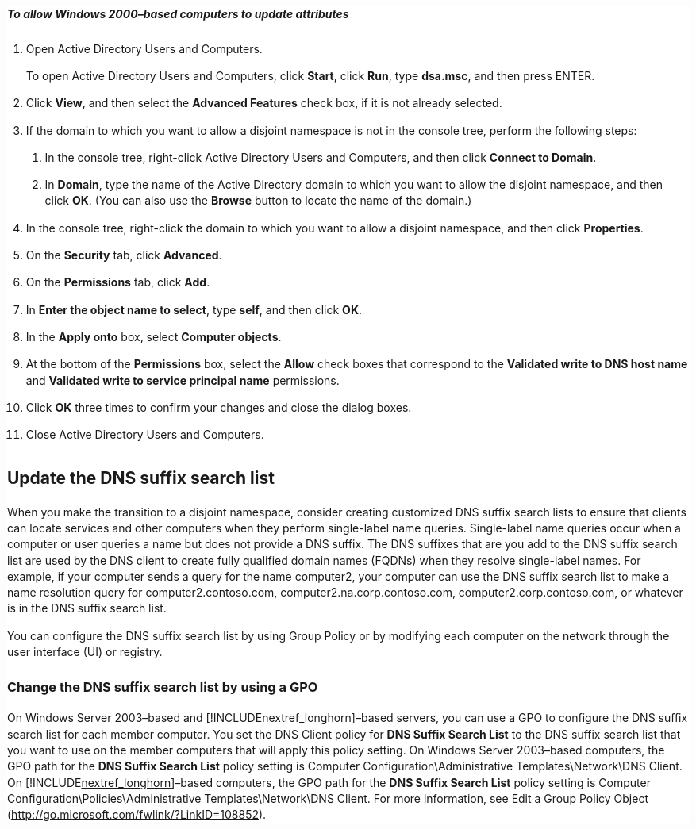 ##### To allow Windows 2000–based computers to update attributes  
  
1.  Open Active Directory Users and Computers.  
  
    To open Active Directory Users and Computers, click **Start**, click **Run**, type **dsa.msc**, and then press ENTER.  
  
2.  Click **View**, and then select the **Advanced Features** check box, if it is not already selected.  
  
3.  If the domain to which you want to allow a disjoint namespace is not in the console tree, perform the following steps:  
  
    1.  In the console tree, right\-click Active Directory Users and Computers, and then click **Connect to Domain**.  
  
    2.  In **Domain**, type the name of the Active Directory domain to which you want to allow the disjoint namespace, and then click **OK**. \(You can also use the **Browse** button to locate the name of the domain.\)  
  
4.  In the console tree, right\-click the domain to which you want to allow a disjoint namespace, and then click **Properties**.  
  
5.  On the **Security** tab, click **Advanced**.  
  
6.  On the **Permissions** tab, click **Add**.  
  
7.  In **Enter the object name to select**, type **self**, and then click **OK**.  
  
8.  In the **Apply onto** box, select **Computer objects**.  
  
9. At the bottom of the **Permissions** box, select the **Allow** check boxes that correspond to the **Validated write to DNS host name** and **Validated write to service principal name** permissions.  
  
10. Click **OK** three times to confirm your changes and close the dialog boxes.  
  
11. Close Active Directory Users and Computers.  
  
## <a name="BKMK_4"></a>Update the DNS suffix search list  
When you make the transition to a disjoint namespace, consider creating customized DNS suffix search lists to ensure that clients can locate services and other computers when they perform single\-label name queries. Single\-label name queries occur when a computer or user queries a name but does not provide a DNS suffix. The DNS suffixes that are you add to the DNS suffix search list are used by the DNS client to create fully qualified domain names \(FQDNs\) when they resolve single\-label names. For example, if your computer sends a query for the name computer2, your computer can use the DNS suffix search list to make a name resolution query for computer2.contoso.com, computer2.na.corp.contoso.com, computer2.corp.contoso.com, or whatever is in the DNS suffix search list.  
  
You can configure the DNS suffix search list by using Group Policy or by modifying each computer on the network through the user interface \(UI\) or registry.  
  
### Change the DNS suffix search list by using a GPO  
On Windows Server 2003–based and [!INCLUDE[nextref_longhorn](../Token/nextref_longhorn_md.md)]–based servers, you can use a GPO to configure the DNS suffix search list for each member computer. You set the DNS Client policy for **DNS Suffix Search List** to the DNS suffix search list that you want to use on the member computers that will apply this policy setting. On Windows Server 2003–based computers, the GPO path for the **DNS Suffix Search List** policy setting is Computer Configuration\\Administrative Templates\\Network\\DNS Client. On [!INCLUDE[nextref_longhorn](../Token/nextref_longhorn_md.md)]–based computers, the GPO path for the **DNS Suffix Search List** policy setting is Computer Configuration\\Policies\\Administrative Templates\\Network\\DNS Client. For more information, see Edit a Group Policy Object \([http:\/\/go.microsoft.com\/fwlink\/?LinkID\=108852](http://go.microsoft.com/fwlink/?LinkID=108852)\).  
  